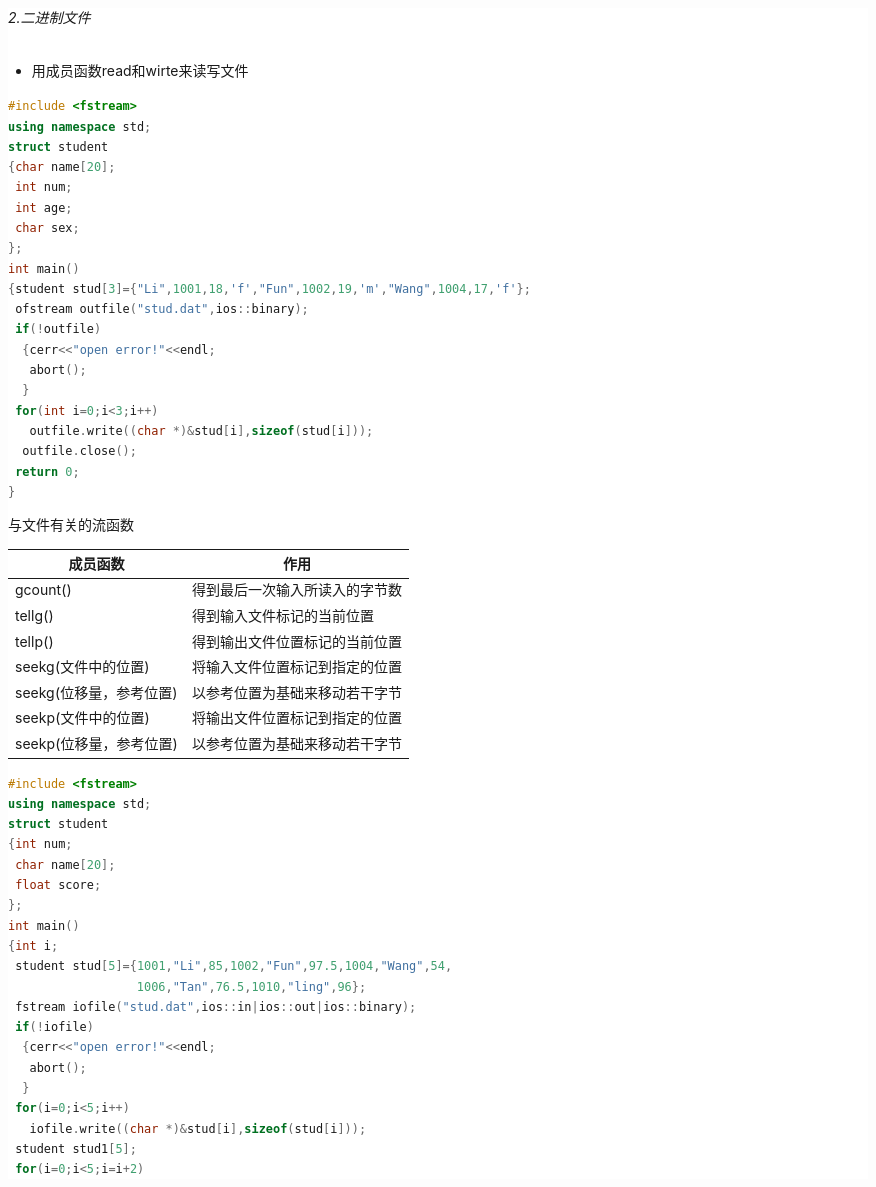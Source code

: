 

###### 2.二进制文件

- 用成员函数read和wirte来读写文件

```c++
#include <fstream>
using namespace std;
struct student
{char name[20];
 int num;
 int age;
 char sex;
};
int main()
{student stud[3]={"Li",1001,18,'f',"Fun",1002,19,'m',"Wang",1004,17,'f'};
 ofstream outfile("stud.dat",ios::binary);
 if(!outfile)
  {cerr<<"open error!"<<endl;
   abort();
  }
 for(int i=0;i<3;i++)
   outfile.write((char *)&stud[i],sizeof(stud[i]));
  outfile.close();
 return 0;
}
```

与文件有关的流函数

| 成员函数                | 作用                           |
| ----------------------- | ------------------------------ |
| gcount()                | 得到最后一次输入所读入的字节数 |
| tellg()                 | 得到输入文件标记的当前位置     |
| tellp()                 | 得到输出文件位置标记的当前位置 |
| seekg(文件中的位置)     | 将输入文件位置标记到指定的位置 |
| seekg(位移量，参考位置) | 以参考位置为基础来移动若干字节 |
| seekp(文件中的位置)     | 将输出文件位置标记到指定的位置 |
| seekp(位移量，参考位置) | 以参考位置为基础来移动若干字节 |

```c++
#include <fstream>
using namespace std;
struct student
{int num;
 char name[20];
 float score;
};
int main()
{int i;
 student stud[5]={1001,"Li",85,1002,"Fun",97.5,1004,"Wang",54,
                  1006,"Tan",76.5,1010,"ling",96};
 fstream iofile("stud.dat",ios::in|ios::out|ios::binary);
 if(!iofile)
  {cerr<<"open error!"<<endl;
   abort();
  }
 for(i=0;i<5;i++)
   iofile.write((char *)&stud[i],sizeof(stud[i]));
 student stud1[5];
 for(i=0;i<5;i=i+2)
```